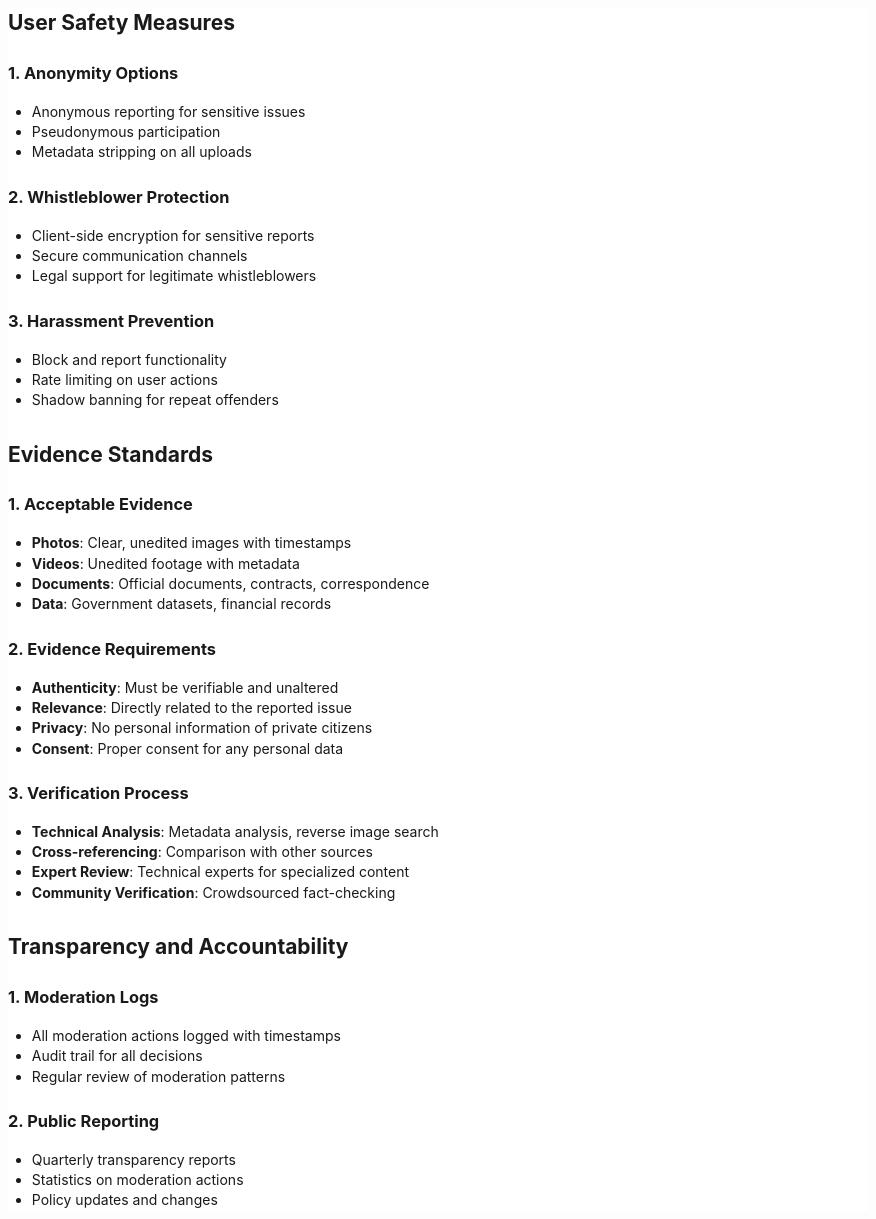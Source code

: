 ## User Safety Measures

### 1. Anonymity Options
- Anonymous reporting for sensitive issues
- Pseudonymous participation
- Metadata stripping on all uploads

### 2. Whistleblower Protection
- Client-side encryption for sensitive reports
- Secure communication channels
- Legal support for legitimate whistleblowers

### 3. Harassment Prevention
- Block and report functionality
- Rate limiting on user actions
- Shadow banning for repeat offenders

## Evidence Standards

### 1. Acceptable Evidence
- **Photos**: Clear, unedited images with timestamps
- **Videos**: Unedited footage with metadata
- **Documents**: Official documents, contracts, correspondence
- **Data**: Government datasets, financial records

### 2. Evidence Requirements
- **Authenticity**: Must be verifiable and unaltered
- **Relevance**: Directly related to the reported issue
- **Privacy**: No personal information of private citizens
- **Consent**: Proper consent for any personal data

### 3. Verification Process
- **Technical Analysis**: Metadata analysis, reverse image search
- **Cross-referencing**: Comparison with other sources
- **Expert Review**: Technical experts for specialized content
- **Community Verification**: Crowdsourced fact-checking

## Transparency and Accountability

### 1. Moderation Logs
- All moderation actions logged with timestamps
- Audit trail for all decisions
- Regular review of moderation patterns

### 2. Public Reporting
- Quarterly transparency reports
- Statistics on moderation actions
- Policy updates and changes
